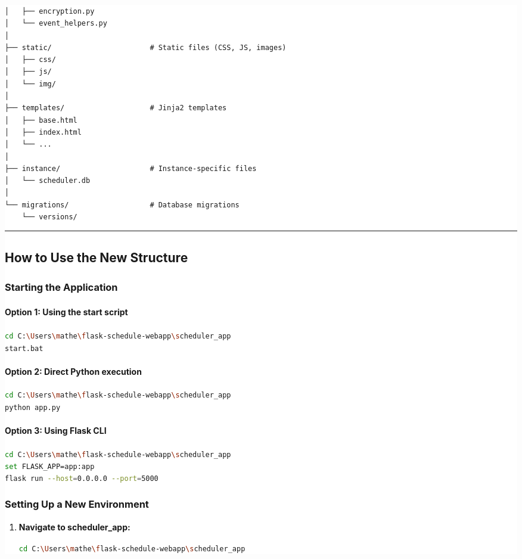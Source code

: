 ```
│   ├── encryption.py
│   └── event_helpers.py
│
├── static/                       # Static files (CSS, JS, images)
│   ├── css/
│   ├── js/
│   └── img/
│
├── templates/                    # Jinja2 templates
│   ├── base.html
│   ├── index.html
│   └── ...
│
├── instance/                     # Instance-specific files
│   └── scheduler.db
│
└── migrations/                   # Database migrations
    └── versions/
```

---

## How to Use the New Structure

### Starting the Application

#### Option 1: Using the start script
```bash
cd C:\Users\mathe\flask-schedule-webapp\scheduler_app
start.bat
```

#### Option 2: Direct Python execution
```bash
cd C:\Users\mathe\flask-schedule-webapp\scheduler_app
python app.py
```

#### Option 3: Using Flask CLI
```bash
cd C:\Users\mathe\flask-schedule-webapp\scheduler_app
set FLASK_APP=app:app
flask run --host=0.0.0.0 --port=5000
```

### Setting Up a New Environment

1. **Navigate to scheduler_app:**
   ```bash
   cd C:\Users\mathe\flask-schedule-webapp\scheduler_app
   ```
